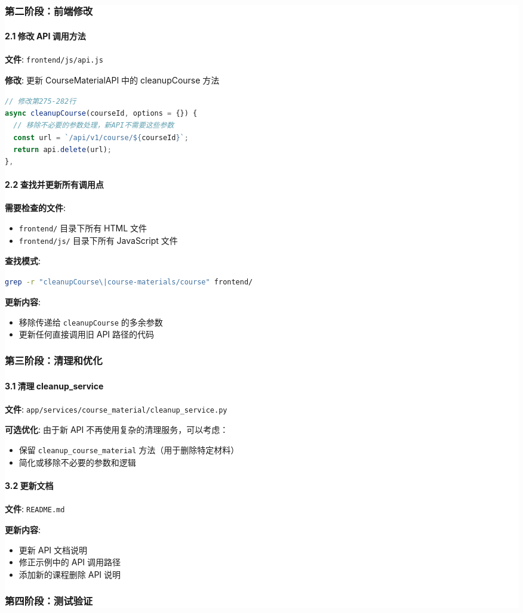 ### 第二阶段：前端修改

#### 2.1 修改 API 调用方法

**文件**: `frontend/js/api.js`

**修改**: 更新 CourseMaterialAPI 中的 cleanupCourse 方法

```javascript
// 修改第275-282行
async cleanupCourse(courseId, options = {}) {
  // 移除不必要的参数处理，新API不需要这些参数
  const url = `/api/v1/course/${courseId}`;
  return api.delete(url);
},
```

#### 2.2 查找并更新所有调用点

**需要检查的文件**:

- `frontend/` 目录下所有 HTML 文件
- `frontend/js/` 目录下所有 JavaScript 文件

**查找模式**:

```bash
grep -r "cleanupCourse\|course-materials/course" frontend/
```

**更新内容**:

- 移除传递给 `cleanupCourse` 的多余参数
- 更新任何直接调用旧 API 路径的代码

### 第三阶段：清理和优化

#### 3.1 清理 cleanup_service

**文件**: `app/services/course_material/cleanup_service.py`

**可选优化**: 由于新 API 不再使用复杂的清理服务，可以考虑：

- 保留 `cleanup_course_material` 方法（用于删除特定材料）
- 简化或移除不必要的参数和逻辑

#### 3.2 更新文档

**文件**: `README.md`

**更新内容**:

- 更新 API 文档说明
- 修正示例中的 API 调用路径
- 添加新的课程删除 API 说明

### 第四阶段：测试验证
